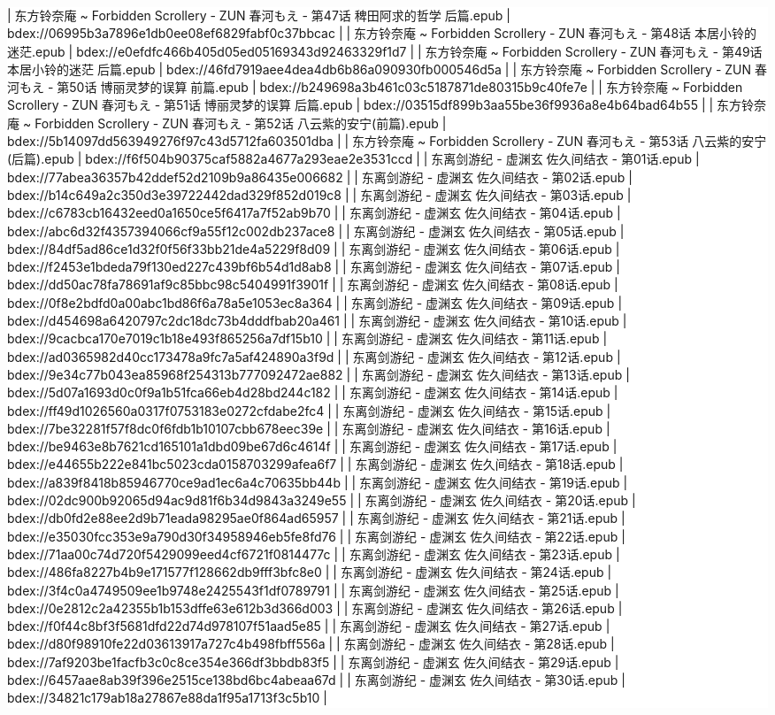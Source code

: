 | 东方铃奈庵 ~ Forbidden Scrollery - ZUN 春河もえ - 第47话 稗田阿求的哲学 后篇.epub | bdex://06995b3a7896e1db0ee08ef6829fabf0c37bbcac |
| 东方铃奈庵 ~ Forbidden Scrollery - ZUN 春河もえ - 第48话 本居小铃的迷茫.epub | bdex://e0efdfc466b405d05ed05169343d92463329f1d7 |
| 东方铃奈庵 ~ Forbidden Scrollery - ZUN 春河もえ - 第49话 本居小铃的迷茫 后篇.epub | bdex://46fd7919aee4dea4db6b86a090930fb000546d5a |
| 东方铃奈庵 ~ Forbidden Scrollery - ZUN 春河もえ - 第50话 博丽灵梦的误算 前篇.epub | bdex://b249698a3b461c03c5187871de80315b9c40fe7e |
| 东方铃奈庵 ~ Forbidden Scrollery - ZUN 春河もえ - 第51话 博丽灵梦的误算 后篇.epub | bdex://03515df899b3aa55be36f9936a8e4b64bad64b55 |
| 东方铃奈庵 ~ Forbidden Scrollery - ZUN 春河もえ - 第52话 八云紫的安宁(前篇).epub | bdex://5b14097dd563949276f97c43d5712fa603501dba |
| 东方铃奈庵 ~ Forbidden Scrollery - ZUN 春河もえ - 第53话 八云紫的安宁(后篇).epub | bdex://f6f504b90375caf5882a4677a293eae2e3531ccd |
| 东离剑游纪 - 虚渊玄 佐久间结衣 - 第01话.epub | bdex://77abea36357b42ddef52d2109b9a86435e006682 |
| 东离剑游纪 - 虚渊玄 佐久间结衣 - 第02话.epub | bdex://b14c649a2c350d3e39722442dad329f852d019c8 |
| 东离剑游纪 - 虚渊玄 佐久间结衣 - 第03话.epub | bdex://c6783cb16432eed0a1650ce5f6417a7f52ab9b70 |
| 东离剑游纪 - 虚渊玄 佐久间结衣 - 第04话.epub | bdex://abc6d32f4357394066cf9a55f12c002db237ace8 |
| 东离剑游纪 - 虚渊玄 佐久间结衣 - 第05话.epub | bdex://84df5ad86ce1d32f0f56f33bb21de4a5229f8d09 |
| 东离剑游纪 - 虚渊玄 佐久间结衣 - 第06话.epub | bdex://f2453e1bdeda79f130ed227c439bf6b54d1d8ab8 |
| 东离剑游纪 - 虚渊玄 佐久间结衣 - 第07话.epub | bdex://dd50ac78fa78691af9c85bbc98c5404991f3901f |
| 东离剑游纪 - 虚渊玄 佐久间结衣 - 第08话.epub | bdex://0f8e2bdfd0a00abc1bd86f6a78a5e1053ec8a364 |
| 东离剑游纪 - 虚渊玄 佐久间结衣 - 第09话.epub | bdex://d454698a6420797c2dc18dc73b4dddfbab20a461 |
| 东离剑游纪 - 虚渊玄 佐久间结衣 - 第10话.epub | bdex://9cacbca170e7019c1b18e493f865256a7df15b10 |
| 东离剑游纪 - 虚渊玄 佐久间结衣 - 第11话.epub | bdex://ad0365982d40cc173478a9fc7a5af424890a3f9d |
| 东离剑游纪 - 虚渊玄 佐久间结衣 - 第12话.epub | bdex://9e34c77b043ea85968f254313b777092472ae882 |
| 东离剑游纪 - 虚渊玄 佐久间结衣 - 第13话.epub | bdex://5d07a1693d0c0f9a1b51fca66eb4d28bd244c182 |
| 东离剑游纪 - 虚渊玄 佐久间结衣 - 第14话.epub | bdex://ff49d1026560a0317f0753183e0272cfdabe2fc4 |
| 东离剑游纪 - 虚渊玄 佐久间结衣 - 第15话.epub | bdex://7be32281f57f8dc0f6fdb1b10107cbb678eec39e |
| 东离剑游纪 - 虚渊玄 佐久间结衣 - 第16话.epub | bdex://be9463e8b7621cd165101a1dbd09be67d6c4614f |
| 东离剑游纪 - 虚渊玄 佐久间结衣 - 第17话.epub | bdex://e44655b222e841bc5023cda0158703299afea6f7 |
| 东离剑游纪 - 虚渊玄 佐久间结衣 - 第18话.epub | bdex://a839f8418b85946770ce9ad1ec6a4c70635bb44b |
| 东离剑游纪 - 虚渊玄 佐久间结衣 - 第19话.epub | bdex://02dc900b92065d94ac9d81f6b34d9843a3249e55 |
| 东离剑游纪 - 虚渊玄 佐久间结衣 - 第20话.epub | bdex://db0fd2e88ee2d9b71eada98295ae0f864ad65957 |
| 东离剑游纪 - 虚渊玄 佐久间结衣 - 第21话.epub | bdex://e35030fcc353e9a790d30f34958946eb5fe8fd76 |
| 东离剑游纪 - 虚渊玄 佐久间结衣 - 第22话.epub | bdex://71aa00c74d720f5429099eed4cf6721f0814477c |
| 东离剑游纪 - 虚渊玄 佐久间结衣 - 第23话.epub | bdex://486fa8227b4b9e171577f128662db9fff3bfc8e0 |
| 东离剑游纪 - 虚渊玄 佐久间结衣 - 第24话.epub | bdex://3f4c0a4749509ee1b9748e2425543f1df0789791 |
| 东离剑游纪 - 虚渊玄 佐久间结衣 - 第25话.epub | bdex://0e2812c2a42355b1b153dffe63e612b3d366d003 |
| 东离剑游纪 - 虚渊玄 佐久间结衣 - 第26话.epub | bdex://f0f44c8bf3f5681dfd22d74d978107f51aad5e85 |
| 东离剑游纪 - 虚渊玄 佐久间结衣 - 第27话.epub | bdex://d80f98910fe22d03613917a727c4b498fbff556a |
| 东离剑游纪 - 虚渊玄 佐久间结衣 - 第28话.epub | bdex://7af9203be1facfb3c0c8ce354e366df3bbdb83f5 |
| 东离剑游纪 - 虚渊玄 佐久间结衣 - 第29话.epub | bdex://6457aae8ab39f396e2515ce138bd6bc4abeaa67d |
| 东离剑游纪 - 虚渊玄 佐久间结衣 - 第30话.epub | bdex://34821c179ab18a27867e88da1f95a1713f3c5b10 |